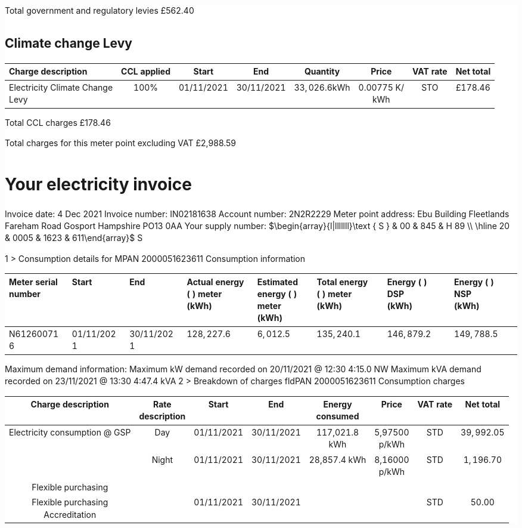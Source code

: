 Total government and regulatory levies
$£ 562.40$

## Climate change Levy

| Charge description | CCL applied | Start | End | Quantity | Price | VAT rate | Net total |
| :-- | :--: | :--: | :--: | :--: | :--: | :--: | :--: |
| Electricity Climate Change <br> Levy | $100 \%$ | $01 / 11 / 2021$ | $30 / 11 / 2021$ | $33,026.6 \mathrm{kWh}$ | $0.00775 \mathrm{~K} /$ <br> kWh | STO | $£ 178.46$ |

Total CCL charges
$£ 178.46$

Total charges for this meter point excluding VAT
£2,988.59

# Your electricity invoice 

Invoice date: 4 Dec 2021
Invoice number: IN02181638
Account number: 2N2R2229
Meter point address:
Ebu Building
Fleetlands
Fareham Road
Gosport
Hampshire
PO13 0AA
Your supply number:
$\begin{array}{l|lllllll}\text { S } & 00 & 845 & H 89 \\ \hline 20 & 0005 & 1623 & 611\end{array}$
S

1 > Consumption details for MPAN 2000051623611
Consumption information

| Meter serial <br> number | Start | End | Actual energy <br> ( ) meter (kWh) | Estimated <br> energy ( ) <br> meter (kWh) | Total energy <br> ( ) meter (kWh) | Energy ( ) DSP <br> (kWh) | Energy ( ) NSP <br> (kWh) |
| :-- | :-- | :-- | :-- | :-- | :-- | :-- | :-- |
| N612600716 | $01 / 11 / 2021$ | $30 / 11 / 2021$ | $128,227.6$ | $6,012.5$ | $135,240.1$ | $146,879.2$ | $149,788.5$ |

Maximum demand information:
Maximum kW demand recorded on 20/11/2021 @ 12:30 4:15.0 NW
Maximum kVA demand recorded on 23/11/2021 @ 13:30 4:47.4 kVA
2 > Breakdown of charges fldPAN 2000051623611
Consumption charges

| Charge description | Rate <br> description | Start | End | Energy <br> consumed | Price | VAT rate | Net total |
| :--: | :--: | :--: | :--: | :--: | :--: | :--: | :--: |
| Electricity consumption @ GSP | Day | $01 / 11 / 2021$ | $30 / 11 / 2021$ | 117,021.8 <br> kWh | 5,97500 <br> $\mathrm{p} / \mathrm{kWh}$ | STD | $39,992.05$ |
|  | Night | $01 / 11 / 2021$ | $30 / 11 / 2021$ | 28,857.4 kWh | 8,16000 <br> p/kWh | STD | $1,196.70$ |
| Flexible purchasing |  |  |  |  |  |  |  |
| Flexible purchasing <br> Accreditation |  | $01 / 11 / 2021$ | $30 / 11 / 2021$ |  |  | STD | 50.00 |
